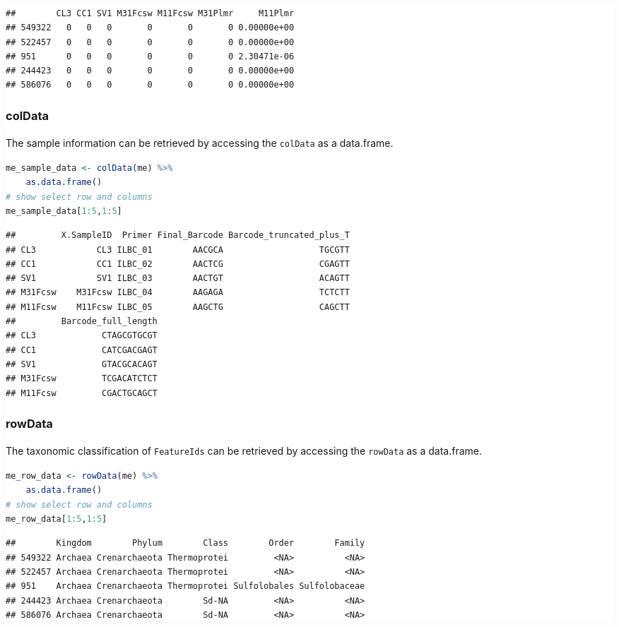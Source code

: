 ```
##        CL3 CC1 SV1 M31Fcsw M11Fcsw M31Plmr     M11Plmr
## 549322   0   0   0       0       0       0 0.00000e+00
## 522457   0   0   0       0       0       0 0.00000e+00
## 951      0   0   0       0       0       0 2.30471e-06
## 244423   0   0   0       0       0       0 0.00000e+00
## 586076   0   0   0       0       0       0 0.00000e+00
```


### colData  
The sample information can be retrieved by accessing the `colData` as a data.frame.   

```r
me_sample_data <- colData(me) %>% 
    as.data.frame()
# show select row and columns
me_sample_data[1:5,1:5]
```

```
##         X.SampleID  Primer Final_Barcode Barcode_truncated_plus_T
## CL3            CL3 ILBC_01        AACGCA                   TGCGTT
## CC1            CC1 ILBC_02        AACTCG                   CGAGTT
## SV1            SV1 ILBC_03        AACTGT                   ACAGTT
## M31Fcsw    M31Fcsw ILBC_04        AAGAGA                   TCTCTT
## M11Fcsw    M11Fcsw ILBC_05        AAGCTG                   CAGCTT
##         Barcode_full_length
## CL3             CTAGCGTGCGT
## CC1             CATCGACGAGT
## SV1             GTACGCACAGT
## M31Fcsw         TCGACATCTCT
## M11Fcsw         CGACTGCAGCT
```


### rowData  
The taxonomic classification of `FeatureIds` can be retrieved by accessing the `rowData` as a data.frame.   

```r
me_row_data <- rowData(me) %>% 
    as.data.frame()
# show select row and columns
me_row_data[1:5,1:5]
```

```
##        Kingdom        Phylum        Class        Order        Family
## 549322 Archaea Crenarchaeota Thermoprotei         <NA>          <NA>
## 522457 Archaea Crenarchaeota Thermoprotei         <NA>          <NA>
## 951    Archaea Crenarchaeota Thermoprotei Sulfolobales Sulfolobaceae
## 244423 Archaea Crenarchaeota        Sd-NA         <NA>          <NA>
## 586076 Archaea Crenarchaeota        Sd-NA         <NA>          <NA>
```
